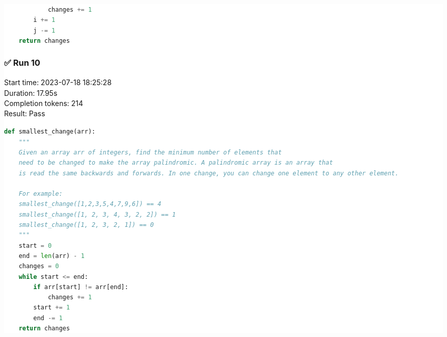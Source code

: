 ```python
            changes += 1
        i += 1
        j -= 1
    return changes
```
### ✅ Run 10
Start time: 2023-07-18 18:25:28<br />
Duration: 17.95s<br />
Completion tokens: 214<br />
Result: Pass
```python
def smallest_change(arr):
    """
    Given an array arr of integers, find the minimum number of elements that
    need to be changed to make the array palindromic. A palindromic array is an array that
    is read the same backwards and forwards. In one change, you can change one element to any other element.

    For example:
    smallest_change([1,2,3,5,4,7,9,6]) == 4
    smallest_change([1, 2, 3, 4, 3, 2, 2]) == 1
    smallest_change([1, 2, 3, 2, 1]) == 0
    """
    start = 0
    end = len(arr) - 1
    changes = 0
    while start <= end:
        if arr[start] != arr[end]:
            changes += 1
        start += 1
        end -= 1
    return changes
```
